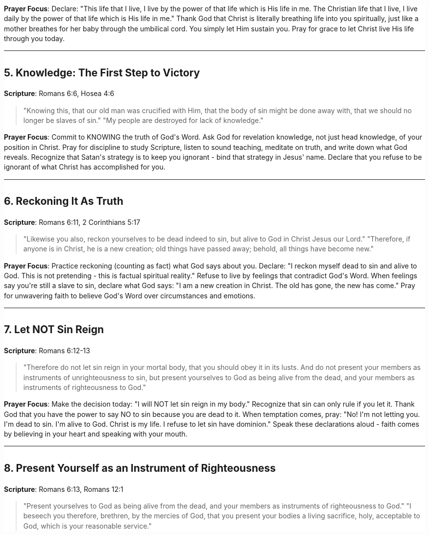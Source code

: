 **Prayer Focus**: Declare: "This life that I live, I live by the power of that life which is His life in me. The Christian life that I live, I live daily by the power of that life which is His life in me." Thank God that Christ is literally breathing life into you spiritually, just like a mother breathes for her baby through the umbilical cord. You simply let Him sustain you. Pray for grace to let Christ live His life through you today.

---

## 5. Knowledge: The First Step to Victory
**Scripture**: Romans 6:6, Hosea 4:6
> "Knowing this, that our old man was crucified with Him, that the body of sin might be done away with, that we should no longer be slaves of sin."
> "My people are destroyed for lack of knowledge."

**Prayer Focus**: Commit to KNOWING the truth of God's Word. Ask God for revelation knowledge, not just head knowledge, of your position in Christ. Pray for discipline to study Scripture, listen to sound teaching, meditate on truth, and write down what God reveals. Recognize that Satan's strategy is to keep you ignorant - bind that strategy in Jesus' name. Declare that you refuse to be ignorant of what Christ has accomplished for you.

---

## 6. Reckoning It As Truth
**Scripture**: Romans 6:11, 2 Corinthians 5:17
> "Likewise you also, reckon yourselves to be dead indeed to sin, but alive to God in Christ Jesus our Lord."
> "Therefore, if anyone is in Christ, he is a new creation; old things have passed away; behold, all things have become new."

**Prayer Focus**: Practice reckoning (counting as fact) what God says about you. Declare: "I reckon myself dead to sin and alive to God. This is not pretending - this is factual spiritual reality." Refuse to live by feelings that contradict God's Word. When feelings say you're still a slave to sin, declare what God says: "I am a new creation in Christ. The old has gone, the new has come." Pray for unwavering faith to believe God's Word over circumstances and emotions.

---

## 7. Let NOT Sin Reign
**Scripture**: Romans 6:12-13
> "Therefore do not let sin reign in your mortal body, that you should obey it in its lusts. And do not present your members as instruments of unrighteousness to sin, but present yourselves to God as being alive from the dead, and your members as instruments of righteousness to God."

**Prayer Focus**: Make the decision today: "I will NOT let sin reign in my body." Recognize that sin can only rule if you let it. Thank God that you have the power to say NO to sin because you are dead to it. When temptation comes, pray: "No! I'm not letting you. I'm dead to sin. I'm alive to God. Christ is my life. I refuse to let sin have dominion." Speak these declarations aloud - faith comes by believing in your heart and speaking with your mouth.

---

## 8. Present Yourself as an Instrument of Righteousness
**Scripture**: Romans 6:13, Romans 12:1
> "Present yourselves to God as being alive from the dead, and your members as instruments of righteousness to God."
> "I beseech you therefore, brethren, by the mercies of God, that you present your bodies a living sacrifice, holy, acceptable to God, which is your reasonable service."
